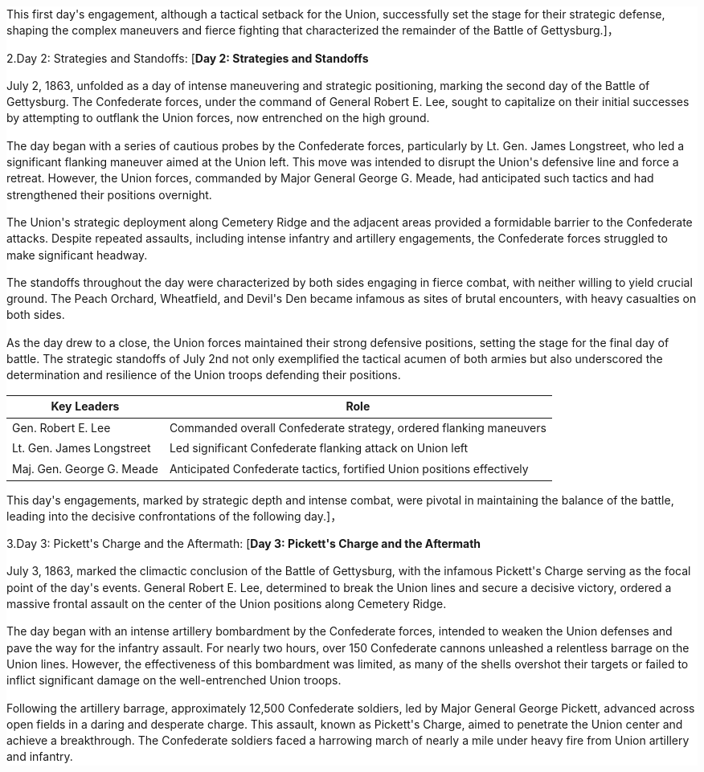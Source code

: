 This first day's engagement, although a tactical setback for the Union, successfully set the stage for their strategic defense, shaping the complex maneuvers and fierce fighting that characterized the remainder of the Battle of Gettysburg.]，

2.Day 2: Strategies and Standoffs: [**Day 2: Strategies and Standoffs**

July 2, 1863, unfolded as a day of intense maneuvering and strategic positioning, marking the second day of the Battle of Gettysburg. The Confederate forces, under the command of General Robert E. Lee, sought to capitalize on their initial successes by attempting to outflank the Union forces, now entrenched on the high ground.

The day began with a series of cautious probes by the Confederate forces, particularly by Lt. Gen. James Longstreet, who led a significant flanking maneuver aimed at the Union left. This move was intended to disrupt the Union's defensive line and force a retreat. However, the Union forces, commanded by Major General George G. Meade, had anticipated such tactics and had strengthened their positions overnight.

The Union's strategic deployment along Cemetery Ridge and the adjacent areas provided a formidable barrier to the Confederate attacks. Despite repeated assaults, including intense infantry and artillery engagements, the Confederate forces struggled to make significant headway.

The standoffs throughout the day were characterized by both sides engaging in fierce combat, with neither willing to yield crucial ground. The Peach Orchard, Wheatfield, and Devil's Den became infamous as sites of brutal encounters, with heavy casualties on both sides.

As the day drew to a close, the Union forces maintained their strong defensive positions, setting the stage for the final day of battle. The strategic standoffs of July 2nd not only exemplified the tactical acumen of both armies but also underscored the determination and resilience of the Union troops defending their positions.

| Key Leaders | Role |
|-------------|------|
| Gen. Robert E. Lee | Commanded overall Confederate strategy, ordered flanking maneuvers |
| Lt. Gen. James Longstreet | Led significant Confederate flanking attack on Union left |
| Maj. Gen. George G. Meade | Anticipated Confederate tactics, fortified Union positions effectively |

This day's engagements, marked by strategic depth and intense combat, were pivotal in maintaining the balance of the battle, leading into the decisive confrontations of the following day.]，

3.Day 3: Pickett's Charge and the Aftermath: [**Day 3: Pickett's Charge and the Aftermath**

July 3, 1863, marked the climactic conclusion of the Battle of Gettysburg, with the infamous Pickett's Charge serving as the focal point of the day's events. General Robert E. Lee, determined to break the Union lines and secure a decisive victory, ordered a massive frontal assault on the center of the Union positions along Cemetery Ridge.

The day began with an intense artillery bombardment by the Confederate forces, intended to weaken the Union defenses and pave the way for the infantry assault. For nearly two hours, over 150 Confederate cannons unleashed a relentless barrage on the Union lines. However, the effectiveness of this bombardment was limited, as many of the shells overshot their targets or failed to inflict significant damage on the well-entrenched Union troops.

Following the artillery barrage, approximately 12,500 Confederate soldiers, led by Major General George Pickett, advanced across open fields in a daring and desperate charge. This assault, known as Pickett's Charge, aimed to penetrate the Union center and achieve a breakthrough. The Confederate soldiers faced a harrowing march of nearly a mile under heavy fire from Union artillery and infantry.
